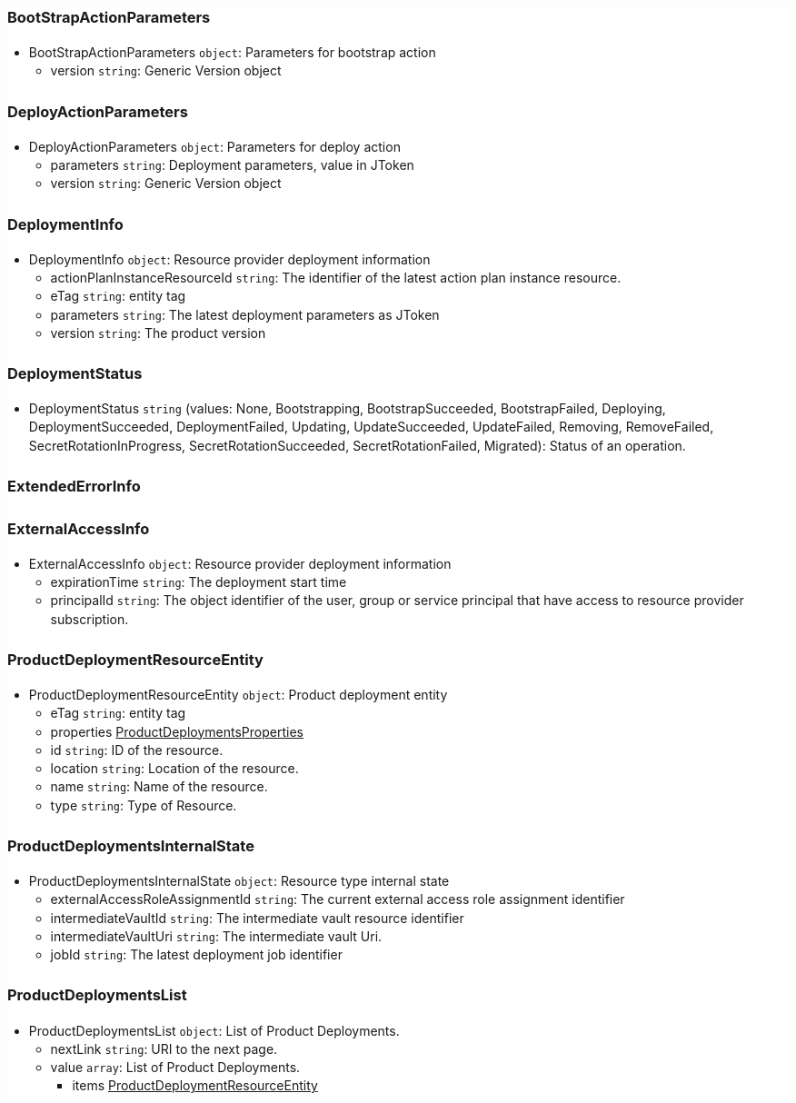 ### BootStrapActionParameters
* BootStrapActionParameters `object`: Parameters for bootstrap action
  * version `string`: Generic Version object

### DeployActionParameters
* DeployActionParameters `object`: Parameters for deploy action
  * parameters `string`: Deployment parameters, value in JToken
  * version `string`: Generic Version object

### DeploymentInfo
* DeploymentInfo `object`: Resource provider deployment information
  * actionPlanInstanceResourceId `string`: The identifier of the latest action plan instance resource.
  * eTag `string`: entity tag
  * parameters `string`: The latest deployment parameters as JToken
  * version `string`: The product version

### DeploymentStatus
* DeploymentStatus `string` (values: None, Bootstrapping, BootstrapSucceeded, BootstrapFailed, Deploying, DeploymentSucceeded, DeploymentFailed, Updating, UpdateSucceeded, UpdateFailed, Removing, RemoveFailed, SecretRotationInProgress, SecretRotationSucceeded, SecretRotationFailed, Migrated): Status of an operation.

### ExtendedErrorInfo


### ExternalAccessInfo
* ExternalAccessInfo `object`: Resource provider deployment information
  * expirationTime `string`: The deployment start time
  * principalId `string`: The object identifier of the user, group or service principal that have access to resource provider subscription.

### ProductDeploymentResourceEntity
* ProductDeploymentResourceEntity `object`: Product deployment entity
  * eTag `string`: entity tag
  * properties [ProductDeploymentsProperties](#productdeploymentsproperties)
  * id `string`: ID of the resource.
  * location `string`: Location of the resource.
  * name `string`: Name of the resource.
  * type `string`: Type of Resource.

### ProductDeploymentsInternalState
* ProductDeploymentsInternalState `object`: Resource type internal state
  * externalAccessRoleAssignmentId `string`: The current external access role assignment identifier
  * intermediateVaultId `string`: The intermediate vault resource identifier
  * intermediateVaultUri `string`: The intermediate vault Uri.
  * jobId `string`: The latest deployment job identifier

### ProductDeploymentsList
* ProductDeploymentsList `object`: List of Product Deployments.
  * nextLink `string`: URI to the next page.
  * value `array`: List of Product Deployments.
    * items [ProductDeploymentResourceEntity](#productdeploymentresourceentity)
